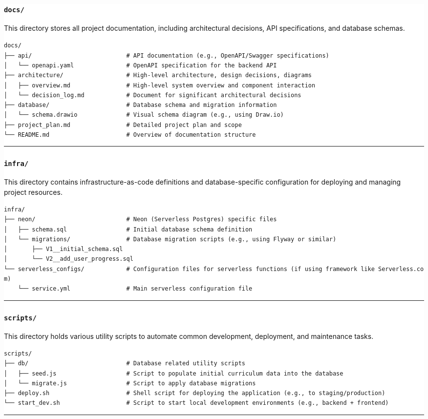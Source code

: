 
### `docs/`

This directory stores all project documentation, including architectural decisions, API specifications, and database schemas.

```
docs/
├── api/                           # API documentation (e.g., OpenAPI/Swagger specifications)
│   └── openapi.yaml               # OpenAPI specification for the backend API
├── architecture/                  # High-level architecture, design decisions, diagrams
│   ├── overview.md                # High-level system overview and component interaction
│   └── decision_log.md            # Document for significant architectural decisions
├── database/                      # Database schema and migration information
│   └── schema.drawio              # Visual schema diagram (e.g., using Draw.io)
├── project_plan.md                # Detailed project plan and scope
└── README.md                      # Overview of documentation structure
```

---

### `infra/`

This directory contains infrastructure-as-code definitions and database-specific configuration for deploying and managing project resources.

```
infra/
├── neon/                          # Neon (Serverless Postgres) specific files
│   ├── schema.sql                 # Initial database schema definition
│   └── migrations/                # Database migration scripts (e.g., using Flyway or similar)
│       ├── V1__initial_schema.sql
│       └── V2__add_user_progress.sql
└── serverless_configs/            # Configuration files for serverless functions (if using framework like Serverless.com)
    └── service.yml                # Main serverless configuration file
```

---

### `scripts/`

This directory holds various utility scripts to automate common development, deployment, and maintenance tasks.

```
scripts/
├── db/                            # Database related utility scripts
│   ├── seed.js                    # Script to populate initial curriculum data into the database
│   └── migrate.js                 # Script to apply database migrations
├── deploy.sh                      # Shell script for deploying the application (e.g., to staging/production)
└── start_dev.sh                   # Script to start local development environments (e.g., backend + frontend)
```

---